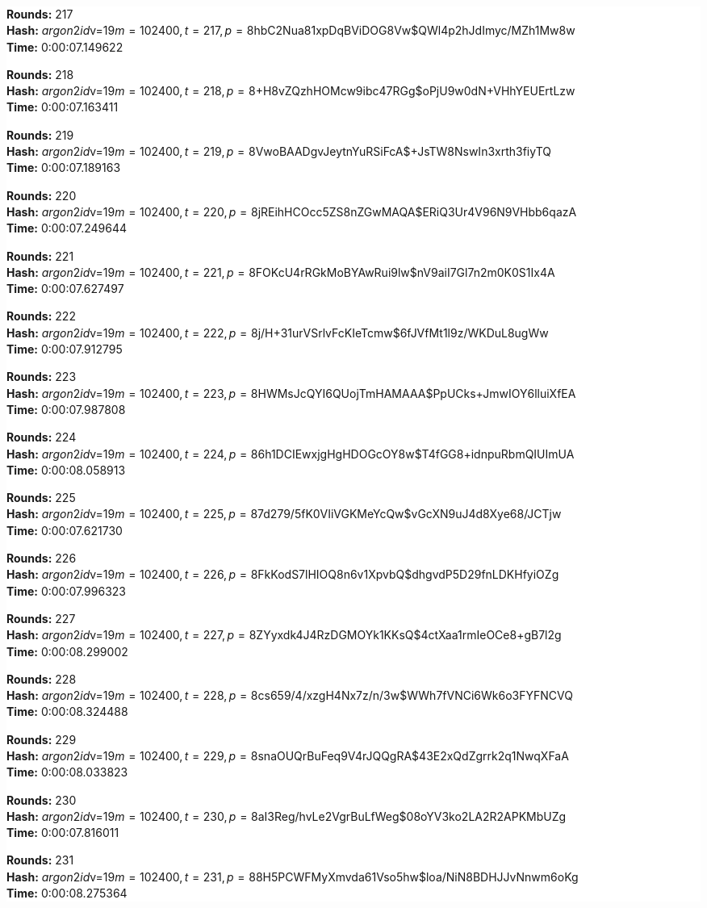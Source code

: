 **Rounds:** 217  
**Hash:** $argon2id$v=19$m=102400,t=217,p=8$hbC2Nua81xpDqBViDOG8Vw$QWl4p2hJdImyc/MZh1Mw8w  
**Time:** 0:00:07.149622  
  
**Rounds:** 218  
**Hash:** $argon2id$v=19$m=102400,t=218,p=8$+H8vZQzhHOMcw9ibc47RGg$oPjU9w0dN+VHhYEUErtLzw  
**Time:** 0:00:07.163411  
  
**Rounds:** 219  
**Hash:** $argon2id$v=19$m=102400,t=219,p=8$VwoBAADgvJeytnYuRSiFcA$+JsTW8NswIn3xrth3fiyTQ  
**Time:** 0:00:07.189163  
  
**Rounds:** 220  
**Hash:** $argon2id$v=19$m=102400,t=220,p=8$jREihHCOcc5ZS8nZGwMAQA$ERiQ3Ur4V96N9VHbb6qazA  
**Time:** 0:00:07.249644  
  
**Rounds:** 221  
**Hash:** $argon2id$v=19$m=102400,t=221,p=8$FOKcU4rRGkMoBYAwRui9lw$nV9aiI7Gl7n2m0K0S1Ix4A  
**Time:** 0:00:07.627497  
  
**Rounds:** 222  
**Hash:** $argon2id$v=19$m=102400,t=222,p=8$j/H+31urVSrlvFcKIeTcmw$6fJVfMt1l9z/WKDuL8ugWw  
**Time:** 0:00:07.912795  
  
**Rounds:** 223  
**Hash:** $argon2id$v=19$m=102400,t=223,p=8$HWMsJcQYI6QUojTmHAMAAA$PpUCks+JmwIOY6lluiXfEA  
**Time:** 0:00:07.987808  
  
**Rounds:** 224  
**Hash:** $argon2id$v=19$m=102400,t=224,p=8$6h1DCIEwxjgHgHDOGcOY8w$T4fGG8+idnpuRbmQIUImUA  
**Time:** 0:00:08.058913  
  
**Rounds:** 225  
**Hash:** $argon2id$v=19$m=102400,t=225,p=8$7d279/5fK0VIiVGKMeYcQw$vGcXN9uJ4d8Xye68/JCTjw  
**Time:** 0:00:07.621730  
  
**Rounds:** 226  
**Hash:** $argon2id$v=19$m=102400,t=226,p=8$FkKodS7lHIOQ8n6v1XpvbQ$dhgvdP5D29fnLDKHfyiOZg  
**Time:** 0:00:07.996323  
  
**Rounds:** 227  
**Hash:** $argon2id$v=19$m=102400,t=227,p=8$ZYyxdk4J4RzDGMOYk1KKsQ$4ctXaa1rmIeOCe8+gB7l2g  
**Time:** 0:00:08.299002  
  
**Rounds:** 228  
**Hash:** $argon2id$v=19$m=102400,t=228,p=8$cs659/4/xzgH4Nx7z/n/3w$WWh7fVNCi6Wk6o3FYFNCVQ  
**Time:** 0:00:08.324488  
  
**Rounds:** 229  
**Hash:** $argon2id$v=19$m=102400,t=229,p=8$snaOUQrBuFeq9V4rJQQgRA$43E2xQdZgrrk2q1NwqXFaA  
**Time:** 0:00:08.033823  
  
**Rounds:** 230  
**Hash:** $argon2id$v=19$m=102400,t=230,p=8$aI3Reg/hvLe2VgrBuLfWeg$08oYV3ko2LA2R2APKMbUZg  
**Time:** 0:00:07.816011  
  
**Rounds:** 231  
**Hash:** $argon2id$v=19$m=102400,t=231,p=8$8H5PCWFMyXmvda61Vso5hw$loa/NiN8BDHJJvNnwm6oKg  
**Time:** 0:00:08.275364  
  